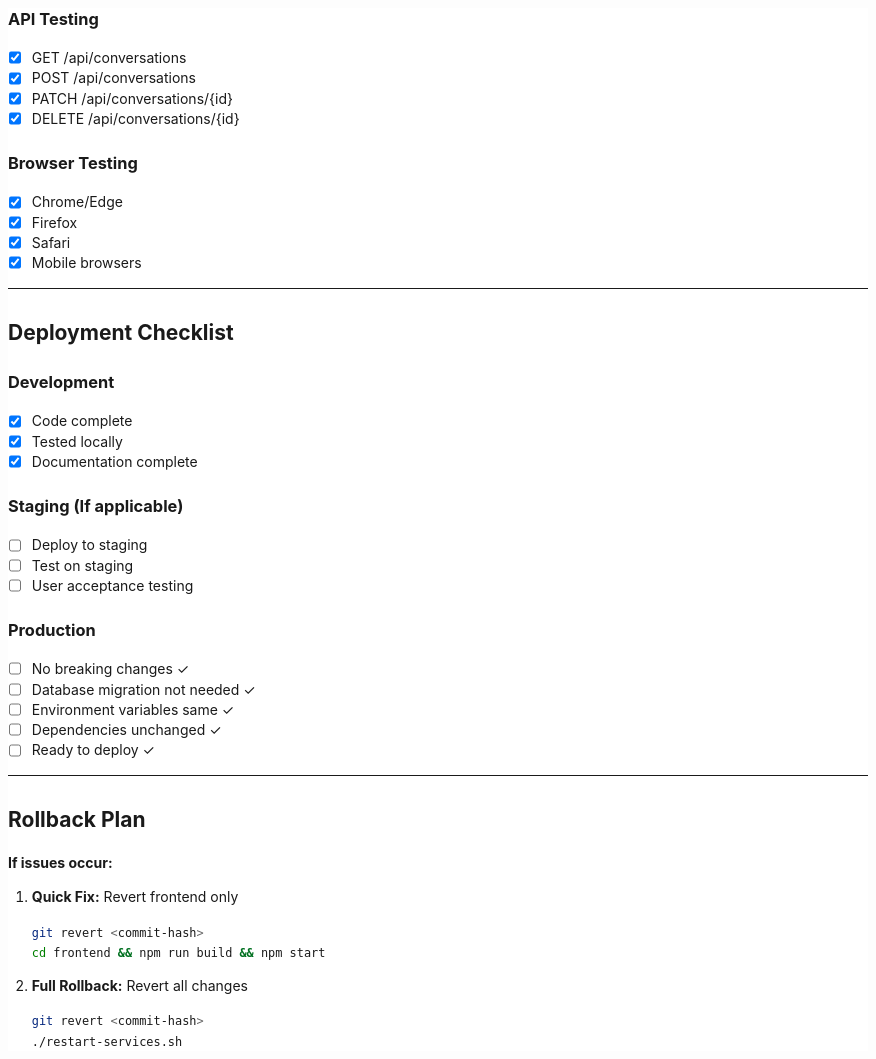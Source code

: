 ### API Testing
- [x] GET /api/conversations
- [x] POST /api/conversations
- [x] PATCH /api/conversations/{id}
- [x] DELETE /api/conversations/{id}

### Browser Testing
- [x] Chrome/Edge
- [x] Firefox
- [x] Safari
- [x] Mobile browsers

---

## Deployment Checklist

### Development
- [x] Code complete
- [x] Tested locally
- [x] Documentation complete

### Staging (If applicable)
- [ ] Deploy to staging
- [ ] Test on staging
- [ ] User acceptance testing

### Production
- [ ] No breaking changes ✓
- [ ] Database migration not needed ✓
- [ ] Environment variables same ✓
- [ ] Dependencies unchanged ✓
- [ ] Ready to deploy ✓

---

## Rollback Plan

**If issues occur:**

1. **Quick Fix:** Revert frontend only
   ```bash
   git revert <commit-hash>
   cd frontend && npm run build && npm start
   ```

2. **Full Rollback:** Revert all changes
   ```bash
   git revert <commit-hash>
   ./restart-services.sh
   ```
